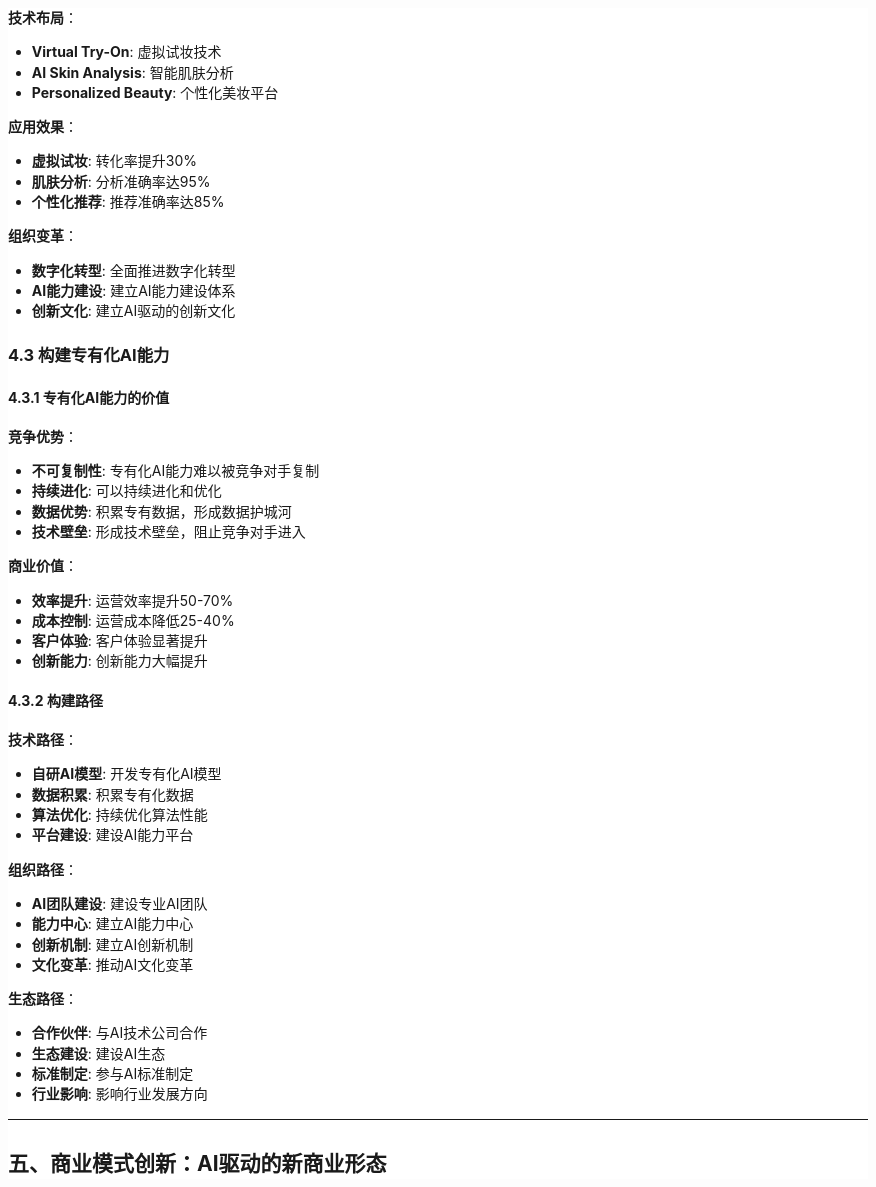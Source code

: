 **技术布局**：
- **Virtual Try-On**: 虚拟试妆技术
- **AI Skin Analysis**: 智能肌肤分析
- **Personalized Beauty**: 个性化美妆平台

**应用效果**：
- **虚拟试妆**: 转化率提升30%
- **肌肤分析**: 分析准确率达95%
- **个性化推荐**: 推荐准确率达85%

**组织变革**：
- **数字化转型**: 全面推进数字化转型
- **AI能力建设**: 建立AI能力建设体系
- **创新文化**: 建立AI驱动的创新文化

### 4.3 构建专有化AI能力

#### 4.3.1 专有化AI能力的价值

**竞争优势**：
- **不可复制性**: 专有化AI能力难以被竞争对手复制
- **持续进化**: 可以持续进化和优化
- **数据优势**: 积累专有数据，形成数据护城河
- **技术壁垒**: 形成技术壁垒，阻止竞争对手进入

**商业价值**：
- **效率提升**: 运营效率提升50-70%
- **成本控制**: 运营成本降低25-40%
- **客户体验**: 客户体验显著提升
- **创新能力**: 创新能力大幅提升

#### 4.3.2 构建路径

**技术路径**：
- **自研AI模型**: 开发专有化AI模型
- **数据积累**: 积累专有化数据
- **算法优化**: 持续优化算法性能
- **平台建设**: 建设AI能力平台

**组织路径**：
- **AI团队建设**: 建设专业AI团队
- **能力中心**: 建立AI能力中心
- **创新机制**: 建立AI创新机制
- **文化变革**: 推动AI文化变革

**生态路径**：
- **合作伙伴**: 与AI技术公司合作
- **生态建设**: 建设AI生态
- **标准制定**: 参与AI标准制定
- **行业影响**: 影响行业发展方向

---

## 五、商业模式创新：AI驱动的新商业形态
